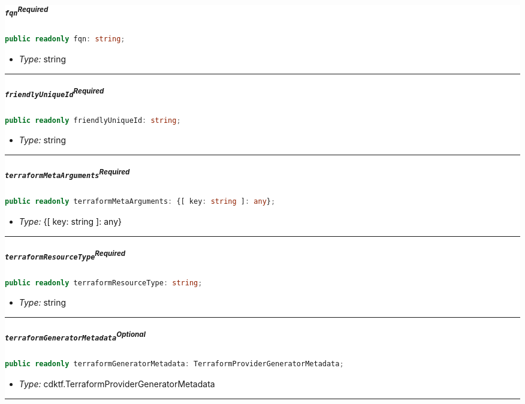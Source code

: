 
##### `fqn`<sup>Required</sup> <a name="fqn" id="@cdktf/aws-cdk.ebsSnapshotImport.EbsSnapshotImport.property.fqn"></a>

```typescript
public readonly fqn: string;
```

- *Type:* string

---

##### `friendlyUniqueId`<sup>Required</sup> <a name="friendlyUniqueId" id="@cdktf/aws-cdk.ebsSnapshotImport.EbsSnapshotImport.property.friendlyUniqueId"></a>

```typescript
public readonly friendlyUniqueId: string;
```

- *Type:* string

---

##### `terraformMetaArguments`<sup>Required</sup> <a name="terraformMetaArguments" id="@cdktf/aws-cdk.ebsSnapshotImport.EbsSnapshotImport.property.terraformMetaArguments"></a>

```typescript
public readonly terraformMetaArguments: {[ key: string ]: any};
```

- *Type:* {[ key: string ]: any}

---

##### `terraformResourceType`<sup>Required</sup> <a name="terraformResourceType" id="@cdktf/aws-cdk.ebsSnapshotImport.EbsSnapshotImport.property.terraformResourceType"></a>

```typescript
public readonly terraformResourceType: string;
```

- *Type:* string

---

##### `terraformGeneratorMetadata`<sup>Optional</sup> <a name="terraformGeneratorMetadata" id="@cdktf/aws-cdk.ebsSnapshotImport.EbsSnapshotImport.property.terraformGeneratorMetadata"></a>

```typescript
public readonly terraformGeneratorMetadata: TerraformProviderGeneratorMetadata;
```

- *Type:* cdktf.TerraformProviderGeneratorMetadata

---

